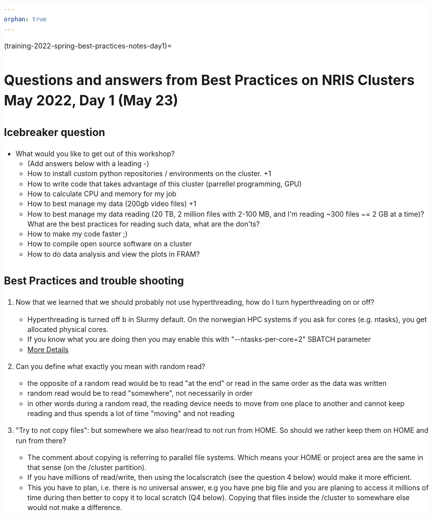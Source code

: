 ```yaml
---
orphan: true
---
```


(training-2022-spring-best-practices-notes-day1)=
# Questions and answers from Best Practices on NRIS Clusters May 2022, Day 1 (May 23)

```{contents} Table of Contents
```


## Icebreaker question

- What would you like to get out of this workshop?
	- (Add answers below with a leading -)
	- How to install custom python repositories / environments on the cluster. +1
	- How to write code that takes advantage of this cluster (parrellel programming, GPU)
	- How to calculate CPU and memory for my job
	- How to best manage my data (200gb video files) +1
	- How to best manage my data reading (20 TB, 2 million files with 2-100 MB, and I'm reading ~300 files ~= 2 GB at a time)? What are the best practices for reading such data, what are the don'ts?
	- How to make my code faster ;)
	- How to compile open source software on a cluster
	- How to do data analysis and view the plots in FRAM?




## Best Practices and trouble shooting

1. Now that we learned that we should probably not use hyperthreading, how do I turn hyperthreading on or off?
    - Hyperthreading is turned off b in Slurmy default. On the norwegian HPC systems if you ask for cores (e.g. ntasks), you get allocated physical cores.
    - If you know what you are doing then you may enable this with "--ntasks-per-core=2" SBATCH parameter
    - [More Details](https://documentation.sigma2.no/jobs/job_scripts/slurm_parameter.html)
    
2. Can you define what exactly you mean with random read?
   - the opposite of a random read would be to read "at the end" or read in the same order as the data was written
   - random read would be to read "somewhere", not necessarily in order
   - in other words during a random read, the reading device needs to move from one place to another and cannot keep reading and thus spends a lot of time "moving" and not reading

3. "Try to not copy files": but somewhere we also hear/read to not run from HOME. So should we rather keep them on HOME and run from there?
    - The comment about copying is referring to parallel file systems. Which means your HOME or project area are the same in that sense (on the /cluster partition).
    - If you have millions of read/write, then using the localscratch (see the question 4 below) would make it more efficient. 
    - This you have to plan, i.e. there is no universal answer, e.g you have pne big file and you are planing to access it millions of time during then better to copy it to local scratch (Q4 below). Copying that files inside the /cluster to somewhare else would not make a difference.

